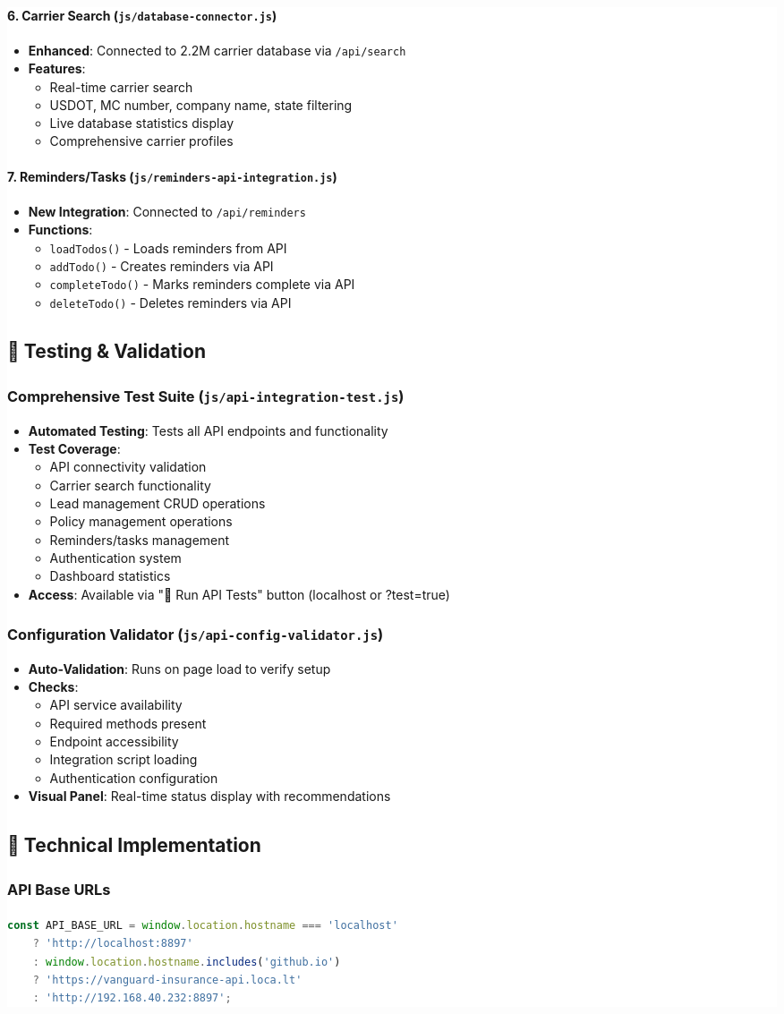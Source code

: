 #### 6. **Carrier Search** (`js/database-connector.js`)
- **Enhanced**: Connected to 2.2M carrier database via `/api/search`
- **Features**:
  - Real-time carrier search
  - USDOT, MC number, company name, state filtering
  - Live database statistics display
  - Comprehensive carrier profiles

#### 7. **Reminders/Tasks** (`js/reminders-api-integration.js`)
- **New Integration**: Connected to `/api/reminders`
- **Functions**:
  - `loadTodos()` - Loads reminders from API
  - `addTodo()` - Creates reminders via API
  - `completeTodo()` - Marks reminders complete via API
  - `deleteTodo()` - Deletes reminders via API

## 🧪 Testing & Validation

### **Comprehensive Test Suite** (`js/api-integration-test.js`)
- **Automated Testing**: Tests all API endpoints and functionality
- **Test Coverage**:
  - API connectivity validation
  - Carrier search functionality
  - Lead management CRUD operations
  - Policy management operations
  - Reminders/tasks management
  - Authentication system
  - Dashboard statistics
- **Access**: Available via "🧪 Run API Tests" button (localhost or ?test=true)

### **Configuration Validator** (`js/api-config-validator.js`)
- **Auto-Validation**: Runs on page load to verify setup
- **Checks**:
  - API service availability
  - Required methods present
  - Endpoint accessibility
  - Integration script loading
  - Authentication configuration
- **Visual Panel**: Real-time status display with recommendations

## 🔧 Technical Implementation

### **API Base URLs**
```javascript
const API_BASE_URL = window.location.hostname === 'localhost'
    ? 'http://localhost:8897'
    : window.location.hostname.includes('github.io')
    ? 'https://vanguard-insurance-api.loca.lt'
    : 'http://192.168.40.232:8897';
```
